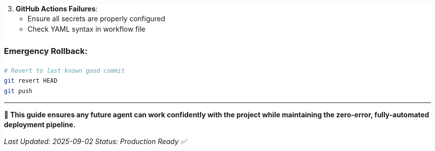 3. **GitHub Actions Failures**:
   - Ensure all secrets are properly configured
   - Check YAML syntax in workflow file

### **Emergency Rollback**:
```bash
# Revert to last known good commit
git revert HEAD
git push
```

---

**🎯 This guide ensures any future agent can work confidently with the project while maintaining the zero-error, fully-automated deployment pipeline.**

*Last Updated: 2025-09-02*
*Status: Production Ready ✅*